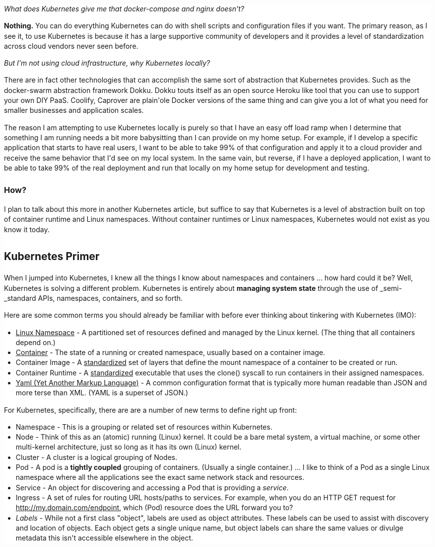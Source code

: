 _What does Kubernetes give me that docker-compose and nginx doesn't?_

**Nothing.** You can do everything Kubernetes can do with shell scripts and configuration files if you want. The primary reason, as I see it, to use Kubernetes is because it has a large supportive community of developers and it provides a level of standardization across cloud vendors never seen before.

_But I'm not using cloud infrastructure, why Kubernetes locally?_

There are in fact other technologies that can accomplish the same sort of abstraction that Kubernetes provides. Such as the docker-swarm abstraction framework Dokku. Dokku touts itself as an open source Heroku like tool that you can use to support your own DIY PaaS. Coolify, Caprover are plain'ole Docker versions of the same thing and can give you a lot of what you need for smaller businesses and application scales.

The reason I am attempting to use Kubernetes locally is purely so that I have an easy off load ramp when I determine that something I am running needs a bit more babysitting than I can provide on my home setup. For example, if I develop a specific application that starts to have real users, I want to be able to take 99% of that configuration and apply it to a cloud provider and receive the same behavior that I'd see on my local system. In the same vain, but reverse, if I have a deployed application, I want to be able to take 99% of the real deployment and run that locally on my home setup for development and testing.

### How?

I plan to talk about this more in another Kubernetes article, but suffice to say that Kubernetes is a level of abstraction built on top of container runtime and Linux namespaces. Without container runtimes or Linux namespaces, Kubernetes would not exist as you know it today.

## Kubernetes Primer

When I jumped into Kubernetes, I knew all the things I know about namespaces and containers ... how hard could it be? Well, Kubernetes is solving a different problem. Kubernetes is entirely about **managing system state** through the use of \_semi-\_standard APIs, namespaces, containers, and so forth.

Here are some common terms you should already be familiar with before ever thinking about tinkering with Kubernetes (IMO):

- [Linux Namespace](https://en.wikipedia.org/wiki/Linux_namespaces) - A partitioned set of resources defined and managed by the Linux kernel. (The thing that all containers depend on.)
- [Container](<https://en.wikipedia.org/wiki/Containerization_(computing)>) - The state of a running or created namespace, usually based on a container image.
- Container Image - A [standardized](https://github.com/opencontainers/image-spec) set of layers that define the mount namespace of a container to be created or run.
- Container Runtime - A [standardized](https://github.com/opencontainers/runtime-spec) executable that uses the clone() syscall to run containers in their assigned namespaces.
- [Yaml (Yet Another Markup Language)](https://yaml.org/) - A common configuration format that is typically more human readable than JSON and more terse than XML. (YAML is a superset of JSON.)

For Kubernetes, specifically, there are are a number of new terms to define right up front:

- Namespace - This is a grouping or related set of resources within Kubernetes.
- Node - Think of this as an (atomic) running (Linux) kernel. It could be a bare metal system, a virtual machine, or some other multi-kernel architecture, just so long as it has its own (Linux) kernel.
- Cluster - A cluster is a logical grouping of Nodes.
- Pod - A pod is a **tightly coupled** grouping of containers. (Usually a single container.) ... I like to think of a Pod as a single Linux namespace where all the applications see the exact same network stack and resources.
- Service - An object for discovering and accessing a Pod that is providing a _service_.
- Ingress - A set of rules for routing URL hosts/paths to services. For example, when you do an HTTP GET request for http://my.domain.com/endpoint, which (Pod) resource does the URL forward you to?
- _Labels_ - While not a first class "object", labels are used as object attributes. These labels can be used to assist with discovery and location of objects. Each object gets a single unique name, but object labels can share the same values or divulge metadata this isn't accessible elsewhere in the object.
